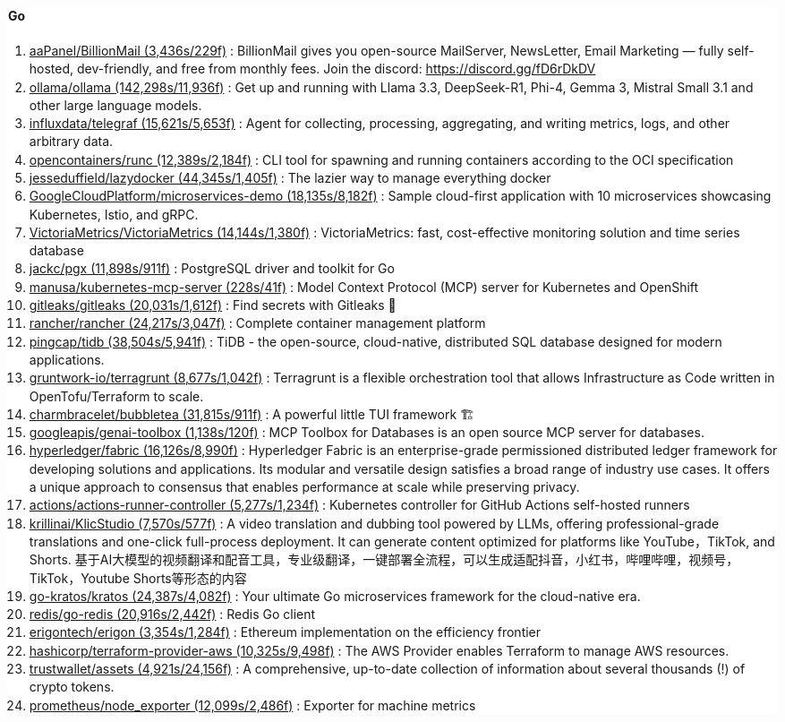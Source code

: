 #### Go
1. [aaPanel/BillionMail (3,436s/229f)](https://github.com/aaPanel/BillionMail) : BillionMail gives you open-source MailServer, NewsLetter, Email Marketing — fully self-hosted, dev-friendly, and free from monthly fees. Join the discord: https://discord.gg/fD6rDkDV
2. [ollama/ollama (142,298s/11,936f)](https://github.com/ollama/ollama) : Get up and running with Llama 3.3, DeepSeek-R1, Phi-4, Gemma 3, Mistral Small 3.1 and other large language models.
3. [influxdata/telegraf (15,621s/5,653f)](https://github.com/influxdata/telegraf) : Agent for collecting, processing, aggregating, and writing metrics, logs, and other arbitrary data.
4. [opencontainers/runc (12,389s/2,184f)](https://github.com/opencontainers/runc) : CLI tool for spawning and running containers according to the OCI specification
5. [jesseduffield/lazydocker (44,345s/1,405f)](https://github.com/jesseduffield/lazydocker) : The lazier way to manage everything docker
6. [GoogleCloudPlatform/microservices-demo (18,135s/8,182f)](https://github.com/GoogleCloudPlatform/microservices-demo) : Sample cloud-first application with 10 microservices showcasing Kubernetes, Istio, and gRPC.
7. [VictoriaMetrics/VictoriaMetrics (14,144s/1,380f)](https://github.com/VictoriaMetrics/VictoriaMetrics) : VictoriaMetrics: fast, cost-effective monitoring solution and time series database
8. [jackc/pgx (11,898s/911f)](https://github.com/jackc/pgx) : PostgreSQL driver and toolkit for Go
9. [manusa/kubernetes-mcp-server (228s/41f)](https://github.com/manusa/kubernetes-mcp-server) : Model Context Protocol (MCP) server for Kubernetes and OpenShift
10. [gitleaks/gitleaks (20,031s/1,612f)](https://github.com/gitleaks/gitleaks) : Find secrets with Gitleaks 🔑
11. [rancher/rancher (24,217s/3,047f)](https://github.com/rancher/rancher) : Complete container management platform
12. [pingcap/tidb (38,504s/5,941f)](https://github.com/pingcap/tidb) : TiDB - the open-source, cloud-native, distributed SQL database designed for modern applications.
13. [gruntwork-io/terragrunt (8,677s/1,042f)](https://github.com/gruntwork-io/terragrunt) : Terragrunt is a flexible orchestration tool that allows Infrastructure as Code written in OpenTofu/Terraform to scale.
14. [charmbracelet/bubbletea (31,815s/911f)](https://github.com/charmbracelet/bubbletea) : A powerful little TUI framework 🏗
15. [googleapis/genai-toolbox (1,138s/120f)](https://github.com/googleapis/genai-toolbox) : MCP Toolbox for Databases is an open source MCP server for databases.
16. [hyperledger/fabric (16,126s/8,990f)](https://github.com/hyperledger/fabric) : Hyperledger Fabric is an enterprise-grade permissioned distributed ledger framework for developing solutions and applications. Its modular and versatile design satisfies a broad range of industry use cases. It offers a unique approach to consensus that enables performance at scale while preserving privacy.
17. [actions/actions-runner-controller (5,277s/1,234f)](https://github.com/actions/actions-runner-controller) : Kubernetes controller for GitHub Actions self-hosted runners
18. [krillinai/KlicStudio (7,570s/577f)](https://github.com/krillinai/KlicStudio) : A video translation and dubbing tool powered by LLMs, offering professional-grade translations and one-click full-process deployment. It can generate content optimized for platforms like YouTube，TikTok, and Shorts. 基于AI大模型的视频翻译和配音工具，专业级翻译，一键部署全流程，可以生成适配抖音，小红书，哔哩哔哩，视频号，TikTok，Youtube Shorts等形态的内容
19. [go-kratos/kratos (24,387s/4,082f)](https://github.com/go-kratos/kratos) : Your ultimate Go microservices framework for the cloud-native era.
20. [redis/go-redis (20,916s/2,442f)](https://github.com/redis/go-redis) : Redis Go client
21. [erigontech/erigon (3,354s/1,284f)](https://github.com/erigontech/erigon) : Ethereum implementation on the efficiency frontier
22. [hashicorp/terraform-provider-aws (10,325s/9,498f)](https://github.com/hashicorp/terraform-provider-aws) : The AWS Provider enables Terraform to manage AWS resources.
23. [trustwallet/assets (4,921s/24,156f)](https://github.com/trustwallet/assets) : A comprehensive, up-to-date collection of information about several thousands (!) of crypto tokens.
24. [prometheus/node_exporter (12,099s/2,486f)](https://github.com/prometheus/node_exporter) : Exporter for machine metrics
